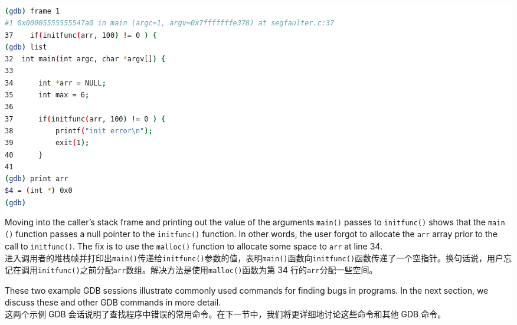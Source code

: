 ```bash
(gdb) frame 1
#1 0x00005555555547a0 in main (argc=1, argv=0x7fffffffe378) at segfaulter.c:37
37	  if(initfunc(arr, 100) != 0 ) {
(gdb) list
32	int main(int argc, char *argv[]) {
33
34	    int *arr = NULL;
35	    int max = 6;
36
37	    if(initfunc(arr, 100) != 0 ) {
38	        printf("init error\n");
39	        exit(1);
40	    }
41
(gdb) print arr
$4 = (int *) 0x0
(gdb)
```

Moving into the caller’s stack frame and printing out the value of the arguments `main()` passes to `initfunc()` shows that the `main()` function passes a null pointer to the `initfunc()` function. In other words, the user forgot to allocate the `arr` array prior to the call to `initfunc()`. The fix is to use the `malloc()` function to allocate some space to `arr` at line 34.  
进入调用者的堆栈帧并打印出`main()`传递给`initfunc()`参数的值，表明`main()`函数向`initfunc()`函数传递了一个空指针。换句话说，用户忘记在调用`initfunc()`之前分配`arr`数组。解决方法是使用`malloc()`函数为第 34 行的`arr`分配一些空间。

These two example GDB sessions illustrate commonly used commands for finding bugs in programs. In the next section, we discuss these and other GDB commands in more detail.  
这两个示例 GDB 会话说明了查找程序中错误的常用命令。在下一节中，我们将更详细地讨论这些命令和其他 GDB 命令。
